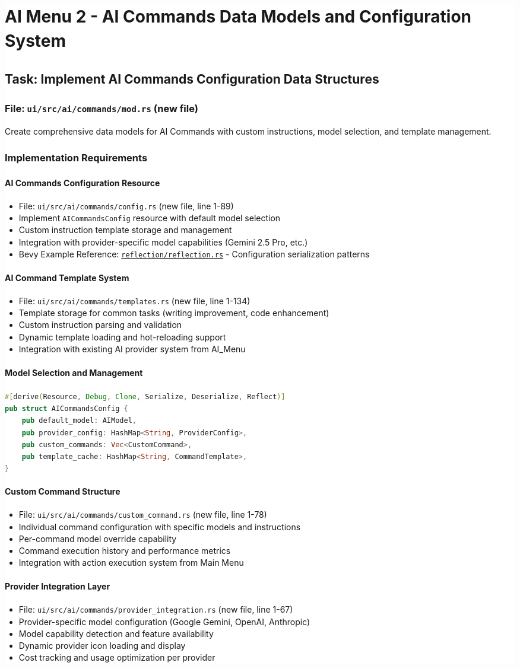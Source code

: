 # AI Menu 2 - AI Commands Data Models and Configuration System

## Task: Implement AI Commands Configuration Data Structures

### File: `ui/src/ai/commands/mod.rs` (new file)

Create comprehensive data models for AI Commands with custom instructions, model selection, and template management.

### Implementation Requirements

#### AI Commands Configuration Resource
- File: `ui/src/ai/commands/config.rs` (new file, line 1-89)
- Implement `AICommandsConfig` resource with default model selection
- Custom instruction template storage and management
- Integration with provider-specific model capabilities (Gemini 2.5 Pro, etc.)
- Bevy Example Reference: [`reflection/reflection.rs`](../../../docs/bevy/examples/reflection/reflection.rs) - Configuration serialization patterns

#### AI Command Template System
- File: `ui/src/ai/commands/templates.rs` (new file, line 1-134)
- Template storage for common tasks (writing improvement, code enhancement)
- Custom instruction parsing and validation
- Dynamic template loading and hot-reloading support
- Integration with existing AI provider system from AI_Menu

#### Model Selection and Management
```rust
#[derive(Resource, Debug, Clone, Serialize, Deserialize, Reflect)]
pub struct AICommandsConfig {
    pub default_model: AIModel,
    pub provider_config: HashMap<String, ProviderConfig>,
    pub custom_commands: Vec<CustomCommand>,
    pub template_cache: HashMap<String, CommandTemplate>,
}
```

#### Custom Command Structure
- File: `ui/src/ai/commands/custom_command.rs` (new file, line 1-78)
- Individual command configuration with specific models and instructions
- Per-command model override capability
- Command execution history and performance metrics
- Integration with action execution system from Main Menu

#### Provider Integration Layer
- File: `ui/src/ai/commands/provider_integration.rs` (new file, line 1-67)
- Provider-specific model configuration (Google Gemini, OpenAI, Anthropic)
- Model capability detection and feature availability
- Dynamic provider icon loading and display
- Cost tracking and usage optimization per provider
